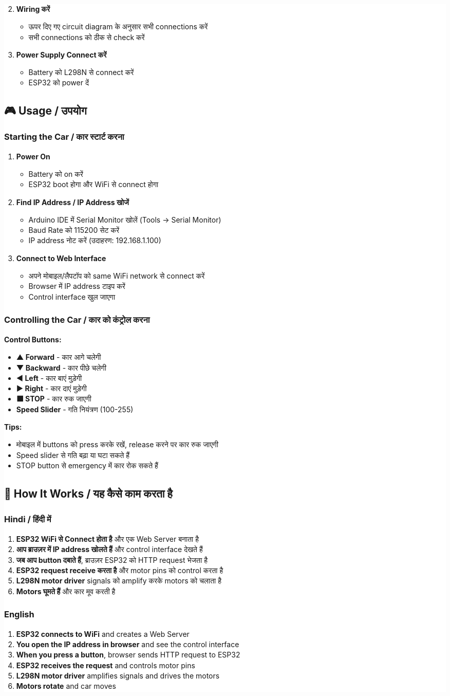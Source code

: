 2. **Wiring करें**
   - ऊपर दिए गए circuit diagram के अनुसार सभी connections करें
   - सभी connections को ठीक से check करें

3. **Power Supply Connect करें**
   - Battery को L298N से connect करें
   - ESP32 को power दें

## 🎮 Usage / उपयोग

### Starting the Car / कार स्टार्ट करना

1. **Power On**
   - Battery को on करें
   - ESP32 boot होगा और WiFi से connect होगा

2. **Find IP Address / IP Address खोजें**
   - Arduino IDE में Serial Monitor खोलें (Tools → Serial Monitor)
   - Baud Rate को 115200 सेट करें
   - IP address नोट करें (उदाहरण: 192.168.1.100)

3. **Connect to Web Interface**
   - अपने मोबाइल/लैपटॉप को same WiFi network से connect करें
   - Browser में IP address टाइप करें
   - Control interface खुल जाएगा

### Controlling the Car / कार को कंट्रोल करना

**Control Buttons:**
- **▲ Forward** - कार आगे चलेगी
- **▼ Backward** - कार पीछे चलेगी
- **◄ Left** - कार बाएं मुड़ेगी
- **► Right** - कार दाएं मुड़ेगी
- **⬛ STOP** - कार रुक जाएगी
- **Speed Slider** - गति नियंत्रण (100-255)

**Tips:**
- मोबाइल में buttons को press करके रखें, release करने पर कार रुक जाएगी
- Speed slider से गति बढ़ा या घटा सकते हैं
- STOP button से emergency में कार रोक सकते हैं

## 🔧 How It Works / यह कैसे काम करता है

### Hindi / हिंदी में
1. **ESP32 WiFi से Connect होता है** और एक Web Server बनाता है
2. **आप ब्राउज़र में IP address खोलते हैं** और control interface देखते हैं
3. **जब आप button दबाते हैं**, ब्राउज़र ESP32 को HTTP request भेजता है
4. **ESP32 request receive करता है** और motor pins को control करता है
5. **L298N motor driver** signals को amplify करके motors को चलाता है
6. **Motors घूमते हैं** और कार मूव करती है

### English
1. **ESP32 connects to WiFi** and creates a Web Server
2. **You open the IP address in browser** and see the control interface
3. **When you press a button**, browser sends HTTP request to ESP32
4. **ESP32 receives the request** and controls motor pins
5. **L298N motor driver** amplifies signals and drives the motors
6. **Motors rotate** and car moves
